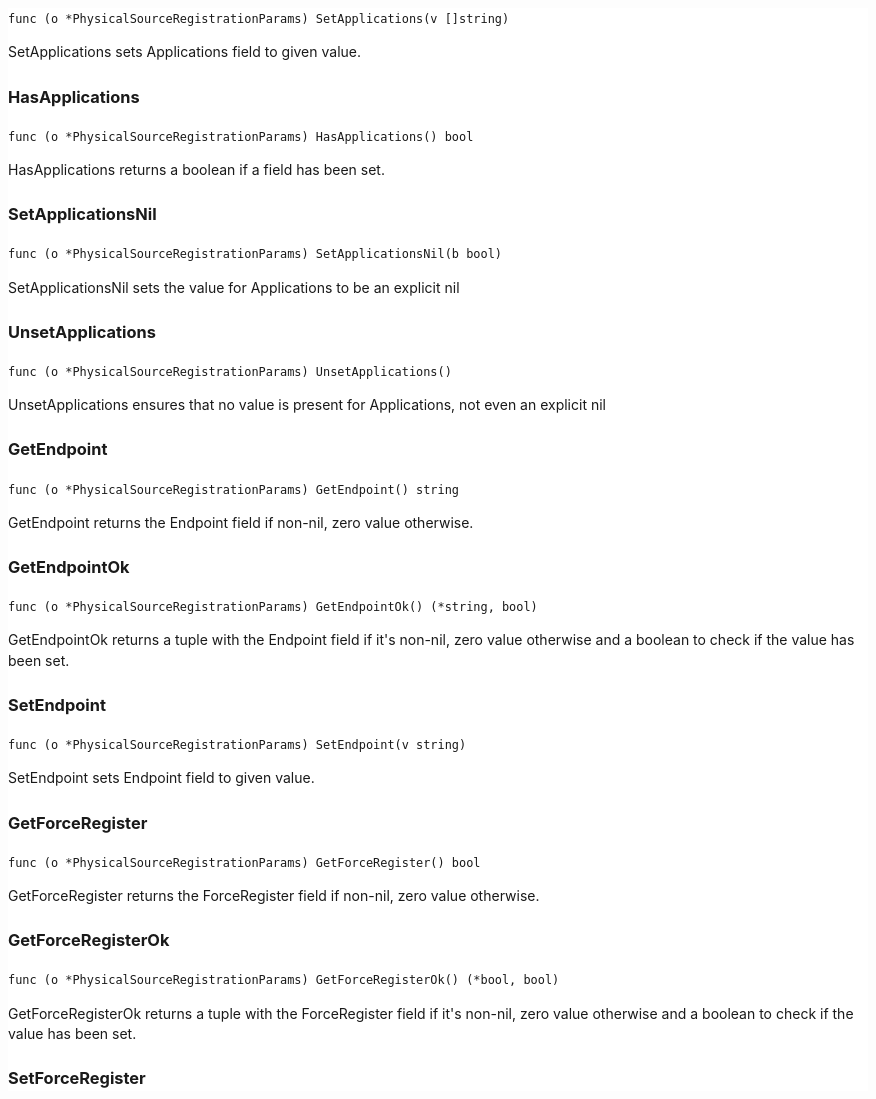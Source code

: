 `func (o *PhysicalSourceRegistrationParams) SetApplications(v []string)`

SetApplications sets Applications field to given value.

### HasApplications

`func (o *PhysicalSourceRegistrationParams) HasApplications() bool`

HasApplications returns a boolean if a field has been set.

### SetApplicationsNil

`func (o *PhysicalSourceRegistrationParams) SetApplicationsNil(b bool)`

 SetApplicationsNil sets the value for Applications to be an explicit nil

### UnsetApplications
`func (o *PhysicalSourceRegistrationParams) UnsetApplications()`

UnsetApplications ensures that no value is present for Applications, not even an explicit nil
### GetEndpoint

`func (o *PhysicalSourceRegistrationParams) GetEndpoint() string`

GetEndpoint returns the Endpoint field if non-nil, zero value otherwise.

### GetEndpointOk

`func (o *PhysicalSourceRegistrationParams) GetEndpointOk() (*string, bool)`

GetEndpointOk returns a tuple with the Endpoint field if it's non-nil, zero value otherwise
and a boolean to check if the value has been set.

### SetEndpoint

`func (o *PhysicalSourceRegistrationParams) SetEndpoint(v string)`

SetEndpoint sets Endpoint field to given value.


### GetForceRegister

`func (o *PhysicalSourceRegistrationParams) GetForceRegister() bool`

GetForceRegister returns the ForceRegister field if non-nil, zero value otherwise.

### GetForceRegisterOk

`func (o *PhysicalSourceRegistrationParams) GetForceRegisterOk() (*bool, bool)`

GetForceRegisterOk returns a tuple with the ForceRegister field if it's non-nil, zero value otherwise
and a boolean to check if the value has been set.

### SetForceRegister
